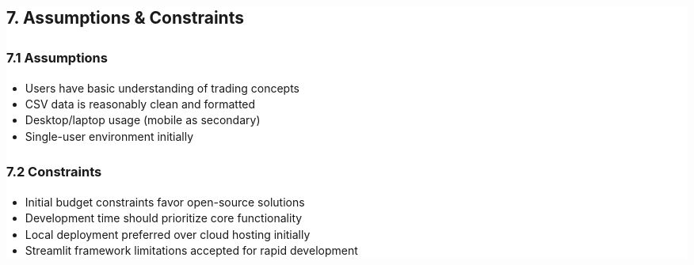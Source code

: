 ## 7. Assumptions & Constraints

### 7.1 Assumptions
- Users have basic understanding of trading concepts
- CSV data is reasonably clean and formatted
- Desktop/laptop usage (mobile as secondary)
- Single-user environment initially

### 7.2 Constraints
- Initial budget constraints favor open-source solutions
- Development time should prioritize core functionality
- Local deployment preferred over cloud hosting initially
- Streamlit framework limitations accepted for rapid development